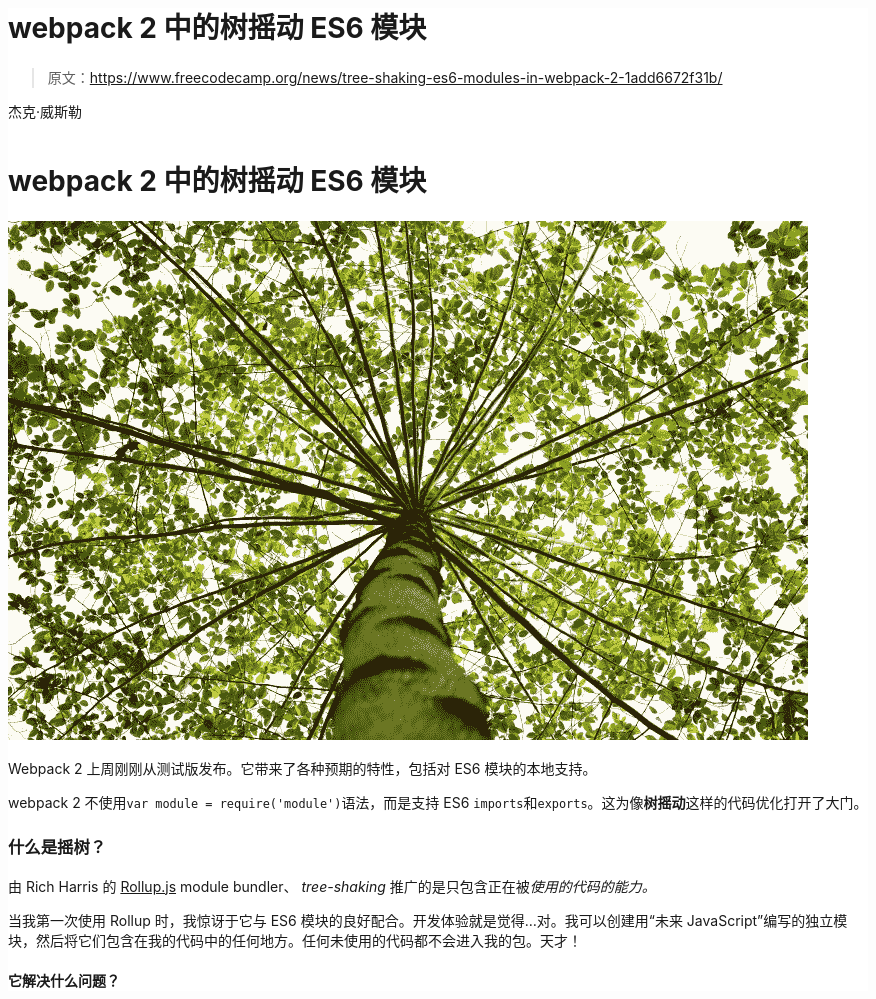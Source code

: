 # webpack 2 中的树摇动 ES6 模块

> 原文：<https://www.freecodecamp.org/news/tree-shaking-es6-modules-in-webpack-2-1add6672f31b/>

杰克·威斯勒

# webpack 2 中的树摇动 ES6 模块

![sNyvMPcIpE8JJsOx32rbN0DtzmKgFLKCZv2M](img/113cda8e6fc59ba1c707788566bda47b.png)

Webpack 2 上周刚刚从测试版发布。它带来了各种预期的特性，包括对 ES6 模块的本地支持。

webpack 2 不使用`var module = require('module')`语法，而是支持 ES6 `imports`和`exports`。这为像**树摇动**这样的代码优化打开了大门。

### 什么是摇树？

由 Rich Harris 的 [Rollup.js](http://rollupjs.org/) module bundler、 *tree-shaking* 推广的是只包含正在被*使用的代码的能力。*

当我第一次使用 Rollup 时，我惊讶于它与 ES6 模块的良好配合。开发体验就是觉得…对。我可以创建用“未来 JavaScript”编写的独立模块，然后将它们包含在我的代码中的任何地方。任何未使用的代码都不会进入我的包。天才！

#### 它解决什么问题？
